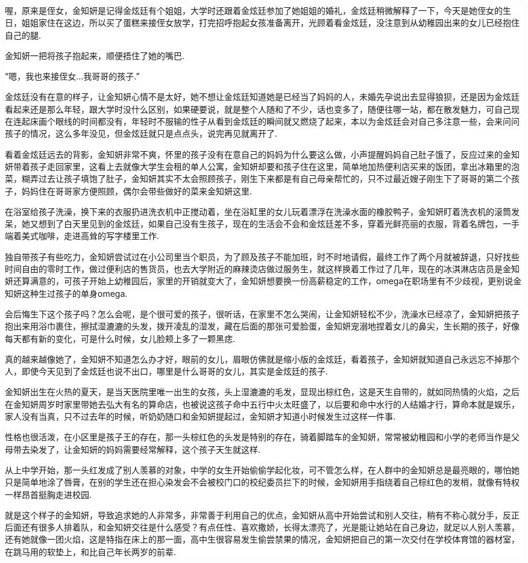 
喔，原来是侄女，金知妍是记得金炫廷有个姐姐，大学时还跟着金炫廷参加了她姐姐的婚礼，金炫廷稍微解释了一下，今天是她侄女的生日，姐姐家住在这边，所以买了蛋糕来接侄女放学，打完招呼抱起女孩准备离开，光顾着看金炫廷，没注意到从幼稚园出来的女儿已经抱住自己的腿.

 

 

金知妍一把将孩子抱起来，顺便捂住了她的嘴巴.

 

“嗯，我也来接侄女…我哥哥的孩子.”

 

金炫廷没有在意的样子，让金知妍心情不是太好，她不想让金炫廷知道她是已经当了妈妈的人，未婚先孕说出去显得狼狈，还是因为金炫廷看起来还是那么年轻，跟大学时没什么区别，如果硬要说，就是整个人随和了不少，话也变多了，随便往哪一站，都在散发魅力，可自己现在连起床画个眼线的时间都没有，年轻时不服输的性子从看到金炫廷的瞬间就又燃烧了起来，本以为金炫廷会对自己多注意一些，会来问问孩子的情况，这么多年没见，但金炫廷就只是点点头，说完再见就离开了.

 

看着金炫廷远去的背影，金知妍非常不爽，怀里的孩子没有在意自己的妈妈为什么要这么做，小声提醒妈妈自己肚子饿了，反应过来的金知妍带着孩子走回家里，这看上去就像大学生会租的单人公寓，金知妍却要和孩子住在这里，简单地加热便利店买来的饭团，拿出冰箱里的泡菜，糊弄过去让孩子填饱了肚子，金知妍其实不太会照顾孩子，刚生下来都是有自己母亲帮忙的，只不过最近嫂子刚生下了哥哥的第二个孩子，妈妈住在哥哥家方便照顾，偶尔会带些做好的菜来金知妍这里.

 

在浴室给孩子洗澡，换下来的衣服扔进洗衣机中正搅动着，坐在浴缸里的女儿玩着漂浮在洗澡水面的橡胶鸭子，金知妍盯着洗衣机的滚筒发呆，她又想到了白天里见到的金炫廷，如果自己没有生孩子，现在的生活会不会和金炫廷差不多，穿着光鲜亮丽的衣服，背着名牌包，一手端着美式咖啡，走进高耸的写字楼里工作.

 

独自带孩子有些吃力，金知妍尝试过在小公司里当个职员，为了顾及孩子不能加班，时不时地请假，最终工作了两个月就被辞退，只好找些时间自由的零时工作，做过便利店的售货员，也去大学附近的麻辣烫店做过服务生，就这样换着工作过了几年，现在的冰淇淋店店员是金知妍还算满意的，可孩子开始上幼稚园后，家里的开销就变大了，金知妍想要换一份高薪稳定的工作，omega在职场里有不少歧视，更别说金知妍这种生过孩子的单身omega.

 

会后悔生下这个孩子吗？怎么会呢，是个很可爱的孩子，很听话，在家里不怎么哭闹，让金知妍轻松不少，洗澡水已经凉了，金知妍把孩子抱出来用浴巾裹住，擦拭湿漉漉的头发，拨开凌乱的湿发，藏在后面的那张可爱脸蛋，金知妍宠溺地捏着女儿的鼻尖，生长期的孩子，好像每天都有新的变化，可是什么时候，女儿脸颊上多了一颗黑痣.

 

真的越来越像她了，金知妍不知道怎么办才好，眼前的女儿，眉眼仿佛就是缩小版的金炫廷，看着孩子，金知妍就知道自己永远忘不掉那个人，即使今天见到了金炫廷也说不出口，哪里是什么哥哥的女儿，其实是金炫廷的孩子.

 

 

 

 

金知妍出生在火热的夏天，是当天医院里唯一出生的女孩，头上湿漉漉的毛发，显现出棕红色，这是天生自带的，就如同热情的火焰，之后在金知妍周岁时家里带她去弘大有名的算命店，也被说这孩子命中五行中火太旺盛了，以后要和命中水行的人结婚才行，算命本就是娱乐，家人没有当真，只不过去年的时候，听奶奶随口和金知妍提起过，金知妍才知道小时候发生过这样一件事.

 

性格也很活泼，在小区里是孩子王的存在，那一头棕红色的头发是特别的存在，骑着脚踏车的金知妍，常常被幼稚园和小学的老师当作是父母带去染发了，让金知妍的妈妈需要经常解释，这个孩子天生就这样.

 

从上中学开始，那一头红发成了别人羡慕的对象，中学的女生开始偷偷学起化妆，可不管怎么样，在人群中的金知妍总是最亮眼的，哪怕她只是简单地涂了唇膏，在别的学生还在担心染发会不会被校门口的校纪委员拦下的时候，金知妍用手指绕着自己棕红色的发梢，就像有特权一样昂首挺胸走进校园.

 

就是这个样子的金知妍，导致追求她的人非常多，非常善于利用自己的优点，金知妍从高中开始尝试和别人交往，稍有不称心就分手，反正后面还有很多人排着队，和金知妍交往是什么感受？有点任性、喜欢撒娇，长得太漂亮了，光是能让她站在自己身边，就足以人别人羡慕，还有她就像一团火焰，这是特指在床上的那一面，高中生很容易发生偷尝禁果的情况，金知妍把自己的第一次交付在学校体育馆的器材室，在跳马用的软垫上，和比自己年长两岁的前辈.
